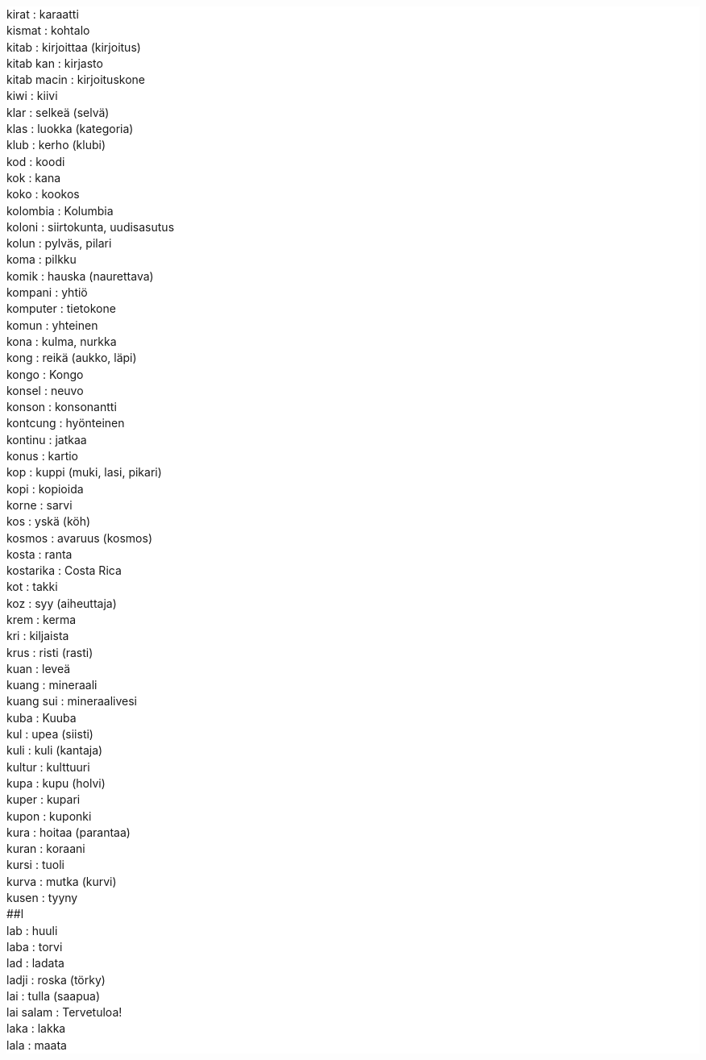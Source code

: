 kirat : karaatti  
kismat : kohtalo  
kitab : kirjoittaa (kirjoitus)  
kitab kan : kirjasto  
kitab macin : kirjoituskone  
kiwi : kiivi  
klar : selkeä (selvä)  
klas : luokka (kategoria)  
klub : kerho (klubi)  
kod : koodi  
kok : kana  
koko : kookos  
kolombia : Kolumbia  
koloni : siirtokunta, uudisasutus  
kolun : pylväs, pilari  
koma : pilkku  
komik : hauska (naurettava)  
kompani : yhtiö  
komputer : tietokone  
komun : yhteinen  
kona : kulma, nurkka  
kong : reikä (aukko, läpi)  
kongo : Kongo  
konsel : neuvo  
konson : konsonantti  
kontcung : hyönteinen  
kontinu : jatkaa  
konus : kartio  
kop : kuppi (muki, lasi, pikari)  
kopi : kopioida  
korne : sarvi  
kos : yskä (köh)  
kosmos : avaruus (kosmos)  
kosta : ranta  
kostarika : Costa Rica  
kot : takki  
koz : syy (aiheuttaja)  
krem : kerma  
kri : kiljaista  
krus : risti (rasti)  
kuan : leveä  
kuang : mineraali  
kuang sui : mineraalivesi  
kuba : Kuuba  
kul : upea (siisti)  
kuli : kuli (kantaja)  
kultur : kulttuuri  
kupa : kupu (holvi)  
kuper : kupari  
kupon : kuponki  
kura : hoitaa (parantaa)  
kuran : koraani  
kursi : tuoli  
kurva : mutka (kurvi)  
kusen : tyyny  
##l  
lab : huuli  
laba : torvi  
lad : ladata  
ladji : roska (törky)  
lai : tulla (saapua)  
lai salam : Tervetuloa!  
laka : lakka  
lala : maata  